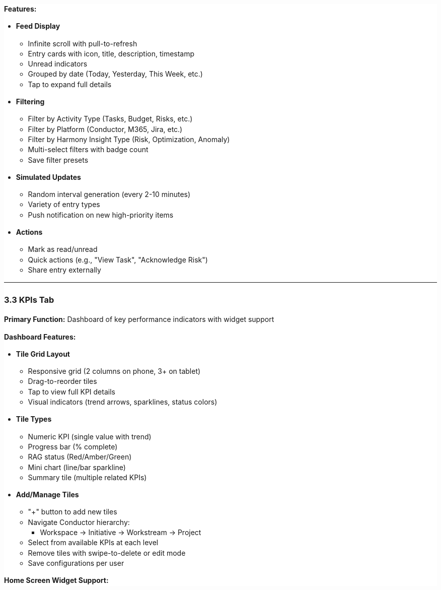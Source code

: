 **Features:**
- **Feed Display**
  - Infinite scroll with pull-to-refresh
  - Entry cards with icon, title, description, timestamp
  - Unread indicators
  - Grouped by date (Today, Yesterday, This Week, etc.)
  - Tap to expand full details

- **Filtering**
  - Filter by Activity Type (Tasks, Budget, Risks, etc.)
  - Filter by Platform (Conductor, M365, Jira, etc.)
  - Filter by Harmony Insight Type (Risk, Optimization, Anomaly)
  - Multi-select filters with badge count
  - Save filter presets

- **Simulated Updates**
  - Random interval generation (every 2-10 minutes)
  - Variety of entry types
  - Push notification on new high-priority items

- **Actions**
  - Mark as read/unread
  - Quick actions (e.g., "View Task", "Acknowledge Risk")
  - Share entry externally

---

### 3.3 KPIs Tab

**Primary Function:** Dashboard of key performance indicators with widget support

**Dashboard Features:**
- **Tile Grid Layout**
  - Responsive grid (2 columns on phone, 3+ on tablet)
  - Drag-to-reorder tiles
  - Tap to view full KPI details
  - Visual indicators (trend arrows, sparklines, status colors)

- **Tile Types**
  - Numeric KPI (single value with trend)
  - Progress bar (% complete)
  - RAG status (Red/Amber/Green)
  - Mini chart (line/bar sparkline)
  - Summary tile (multiple related KPIs)

- **Add/Manage Tiles**
  - "+" button to add new tiles
  - Navigate Conductor hierarchy:
    - Workspace → Initiative → Workstream → Project
  - Select from available KPIs at each level
  - Remove tiles with swipe-to-delete or edit mode
  - Save configurations per user

**Home Screen Widget Support:**
